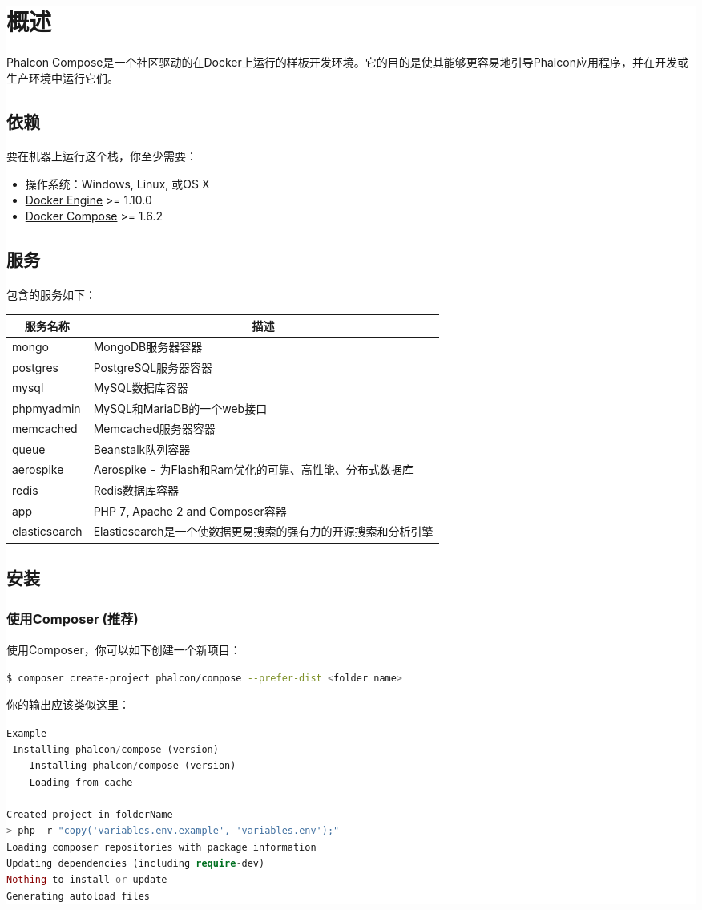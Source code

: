 # 概述

Phalcon Compose是一个社区驱动的在Docker上运行的样板开发环境。它的目的是使其能够更容易地引导Phalcon应用程序，并在开发或生产环境中运行它们。


## 依赖

要在机器上运行这个栈，你至少需要：
* 操作系统：Windows, Linux, 或OS X
* [Docker Engine](https://docs.docker.com/installation/) >= 1.10.0
* [Docker Compose](https://docs.docker.com/compose/install/) >= 1.6.2


## 服务

包含的服务如下：

| 服务名称          | 描述                                     |
| ------------- | -------------------------------------- |
| mongo         | MongoDB服务器容器                           |
| postgres      | PostgreSQL服务器容器                        |
| mysql         | MySQL数据库容器                             |
| phpmyadmin    | MySQL和MariaDB的一个web接口                  |
| memcached     | Memcached服务器容器                         |
| queue         | Beanstalk队列容器                          |
| aerospike     | Aerospike - 为Flash和Ram优化的可靠、高性能、分布式数据库 |
| redis         | Redis数据库容器                             |
| app           | PHP 7, Apache 2 and Composer容器         |
| elasticsearch | Elasticsearch是一个使数据更易搜索的强有力的开源搜索和分析引擎  |


## 安装

### 使用Composer (推荐)

使用Composer，你可以如下创建一个新项目：

```bash
$ composer create-project phalcon/compose --prefer-dist <folder name>
```

你的输出应该类似这里：

```php
Example
 Installing phalcon/compose (version)
  - Installing phalcon/compose (version)
    Loading from cache

Created project in folderName
> php -r "copy('variables.env.example', 'variables.env');"
Loading composer repositories with package information
Updating dependencies (including require-dev)
Nothing to install or update
Generating autoload files
```
